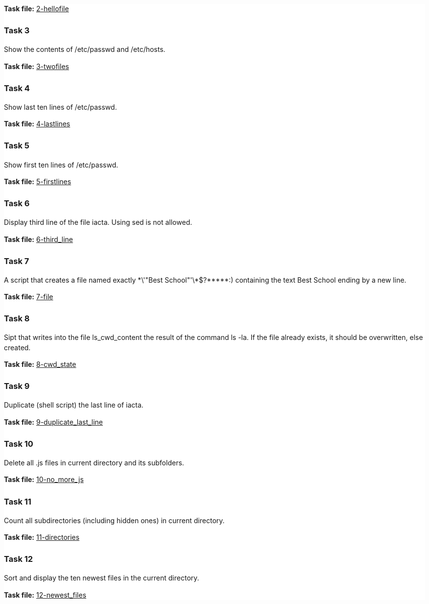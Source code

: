 **Task file:** [2-hellofile][Task 2]

### Task 3
Show the contents of /etc/passwd and /etc/hosts.

**Task file:** [3-twofiles][Task 3]

### Task 4
Show last ten lines of /etc/passwd.

**Task file:** [4-lastlines][Task 4]

### Task 5
Show first ten lines of /etc/passwd.

**Task file:** [5-firstlines][Task 5]

### Task 6
Display third line of the file iacta. Using sed is not allowed.

**Task file:** [6-third\_line][Task 6]

### Task 7
A script that creates a file named exactly \*\\'"Best School"\'\\*$\?\*\*\*\*\*:) containing the text Best School ending by a new line.

**Task file:** [7-file][Task 7]

### Task 8
Sipt that writes into the file ls\_cwd\_content the result of the command ls -la. If the file already exists, it should be overwritten, else created.

**Task file:** [8-cwd\_state][Task 8]

### Task 9
Duplicate (shell script) the last line of iacta.

**Task file:** [9-duplicate\_last\_line][Task 9]

### Task 10
Delete all .js files in current directory and its subfolders.

**Task file:** [10-no\_more\_js][Task 10]

### Task 11
Count all subdirectories (including hidden ones) in current directory.

**Task file:** [11-directories][Task 11]

### Task 12
Sort and display the ten newest files in the current directory.

**Task file:** [12-newest\_files][Task 12]


[Task 0]: ./0-hello_world
[Task 1]: ./1-confused_smiley
[Task 2]: ./2-hellofile
[Task 3]: ./3-twofiles
[Task 4]: ./4-lastlines
[Task 5]: ./5-firstlines
[Task 6]: ./6-third_line
[Task 7]: ./7-file
[Task 8]: ./8-cwd_state
[Task 9]: ./9-duplicate_last_line
[Task 10]: ./10-no_more_js
[Task 11]: ./11-directories
[Task 12]: ./12-newest_files
[Task 13]: ./13-unique
[Task 14]: ./14-findthatword
[Task 15]: ./15-countthatword
[Task 16]: ./16-whatsnext
[Task 17]: ./17-hidethisword
[Task 18]: ./18-letteronly
[Task 19]: ./19-AZ
[Task 20]: ./20-hiago
[Task 21]: ./21-reverse
[Task 22]: ./22-users_and_homes
[Task 23]: ./100-empty_casks
[Task 24]: ./101-gifs
[Task 25]: ./102-acrostic
[Task 26]: ./103-the_biggest_fan